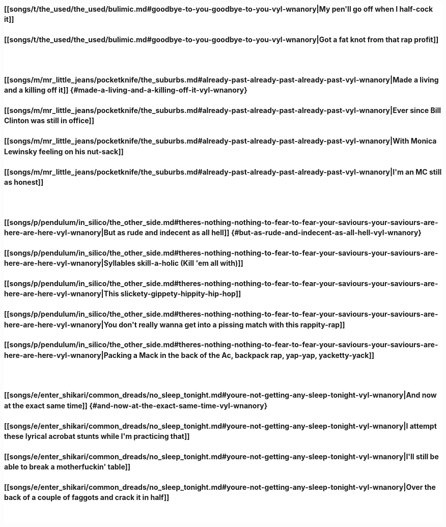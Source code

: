 #### [[songs/t/the_used/the_used/bulimic.md#goodbye-to-you-goodbye-to-you-vyl-wnanory|My pen'll go off when I half-cock it]]
#### [[songs/t/the_used/the_used/bulimic.md#goodbye-to-you-goodbye-to-you-vyl-wnanory|Got a fat knot from that rap profit]]
&nbsp;
#### [[songs/m/mr_little_jeans/pocketknife/the_suburbs.md#already-past-already-past-already-past-vyl-wnanory|Made a living and a killing off it]] {#made-a-living-and-a-killing-off-it-vyl-wnanory}
#### [[songs/m/mr_little_jeans/pocketknife/the_suburbs.md#already-past-already-past-already-past-vyl-wnanory|Ever since Bill Clinton was still in office]]
#### [[songs/m/mr_little_jeans/pocketknife/the_suburbs.md#already-past-already-past-already-past-vyl-wnanory|With Monica Lewinsky feeling on his nut-sack]]
#### [[songs/m/mr_little_jeans/pocketknife/the_suburbs.md#already-past-already-past-already-past-vyl-wnanory|I'm an MC still as honest]]
&nbsp;
#### [[songs/p/pendulum/in_silico/the_other_side.md#theres-nothing-nothing-to-fear-to-fear-your-saviours-your-saviours-are-here-are-here-vyl-wnanory|But as rude and indecent as all hell]] {#but-as-rude-and-indecent-as-all-hell-vyl-wnanory}
#### [[songs/p/pendulum/in_silico/the_other_side.md#theres-nothing-nothing-to-fear-to-fear-your-saviours-your-saviours-are-here-are-here-vyl-wnanory|Syllables skill-a-holic (Kill 'em all with)]]
#### [[songs/p/pendulum/in_silico/the_other_side.md#theres-nothing-nothing-to-fear-to-fear-your-saviours-your-saviours-are-here-are-here-vyl-wnanory|This slickety-gippety-hippity-hip-hop]]
#### [[songs/p/pendulum/in_silico/the_other_side.md#theres-nothing-nothing-to-fear-to-fear-your-saviours-your-saviours-are-here-are-here-vyl-wnanory|You don't really wanna get into a pissing match with this rappity-rap]]
#### [[songs/p/pendulum/in_silico/the_other_side.md#theres-nothing-nothing-to-fear-to-fear-your-saviours-your-saviours-are-here-are-here-vyl-wnanory|Packing a Mack in the back of the Ac, backpack rap, yap-yap, yacketty-yack]]
&nbsp;
#### [[songs/e/enter_shikari/common_dreads/no_sleep_tonight.md#youre-not-getting-any-sleep-tonight-vyl-wnanory|And now at the exact same time]] {#and-now-at-the-exact-same-time-vyl-wnanory}
#### [[songs/e/enter_shikari/common_dreads/no_sleep_tonight.md#youre-not-getting-any-sleep-tonight-vyl-wnanory|I attempt these lyrical acrobat stunts while I'm practicing that]]
#### [[songs/e/enter_shikari/common_dreads/no_sleep_tonight.md#youre-not-getting-any-sleep-tonight-vyl-wnanory|I'll still be able to break a motherfuckin' table]]
#### [[songs/e/enter_shikari/common_dreads/no_sleep_tonight.md#youre-not-getting-any-sleep-tonight-vyl-wnanory|Over the back of a couple of faggots and crack it in half]]
&nbsp;
